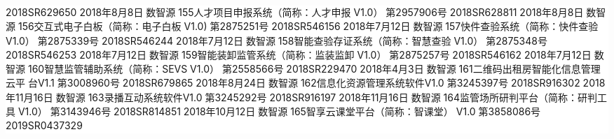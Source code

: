 2018SR629650
2018年8月8日
数智源
155人才项目申报系统（简称：人才申报
V1.0）
第2957906号
2018SR628811
2018年8月8日
数智源
156交互式电子白板（简称：电子白板
V1.0)
第2875251号
2018SR546156
2018年7月12日
数智源
157快件查验系统（简称：快件查验V1.0）
第2875339号
2018SR546244
2018年7月12日
数智源
158智能查验存证系统（简称：智慧查验
V1.0）
第2875348号
2018SR546253
2018年7月12日
数智源
159智能装卸监管系统（简称：监装监卸
V1.0）
第2875257号
2018SR546162
2018年7月12日
数智源
160智慧监管辅助系统（简称：SEVS
V1.0）
第2558566号
2018SR229470
2018年4月3日
数智源
161二维码出租房智能化信息管理云平
台V1.1
第3008960号
2018SR679865
2018年8月24日
数智源
162信息化资源管理系统软件V1.0
第3245397号
2018SR916302
2018年11月16日
数智源
163录播互动系统软件V1.0
第3245292号
2018SR916197
2018年11月16日
数智源
164监管场所研判平台（简称：研判工具
V1.0）
第3143946号
2018SR814851
2018年10月12日
数智源
165智享云课堂平台（简称：智课堂）
V1.0
第3858086号
2019SR0437329